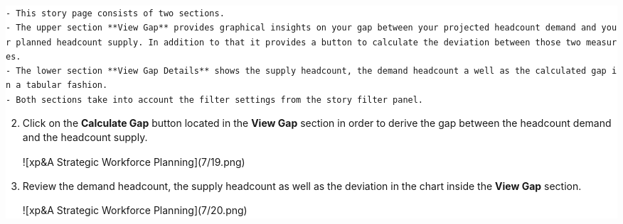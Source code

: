     - This story page consists of two sections.
    - The upper section **View Gap** provides graphical insights on your gap between your projected headcount demand and your planned headcount supply. In addition to that it provides a button to calculate the deviation between those two measures.
    - The lower section **View Gap Details** shows the supply headcount, the demand headcount a well as the calculated gap in a tabular fashion. 
    - Both sections take into account the filter settings from the story filter panel. 

2. Click on the **Calculate Gap** button located in the **View Gap** section in order to derive the gap between the headcount demand and the headcount supply.

    <!-- border; size:540px -->![xp&A Strategic Workforce Planning](7/19.png)

3. Review the demand headcount, the supply headcount as well as the deviation in the chart inside the **View Gap** section.

    <!-- border; size:540px -->![xp&A Strategic Workforce Planning](7/20.png)
